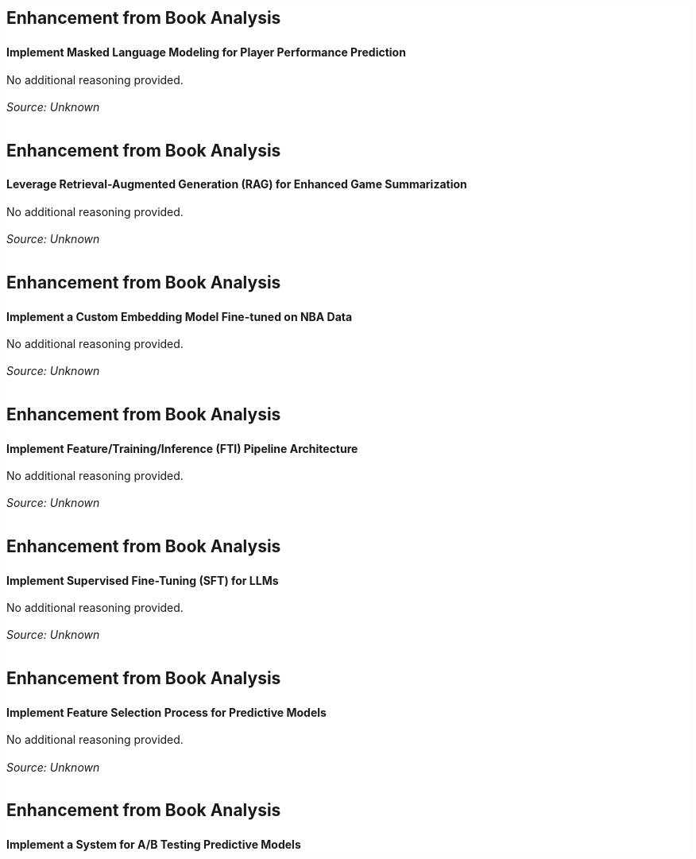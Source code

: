 ## Enhancement from Book Analysis

**Implement Masked Language Modeling for Player Performance Prediction**

No additional reasoning provided.

*Source: Unknown*


## Enhancement from Book Analysis

**Leverage Retrieval-Augmented Generation (RAG) for Enhanced Game Summarization**

No additional reasoning provided.

*Source: Unknown*


## Enhancement from Book Analysis

**Implement a Custom Embedding Model Fine-tuned on NBA Data**

No additional reasoning provided.

*Source: Unknown*


## Enhancement from Book Analysis

**Implement Feature/Training/Inference (FTI) Pipeline Architecture**

No additional reasoning provided.

*Source: Unknown*


## Enhancement from Book Analysis

**Implement Supervised Fine-Tuning (SFT) for LLMs**

No additional reasoning provided.

*Source: Unknown*


## Enhancement from Book Analysis

**Implement Feature Selection Process for Predictive Models**

No additional reasoning provided.

*Source: Unknown*


## Enhancement from Book Analysis

**Implement a System for A/B Testing Predictive Models**
